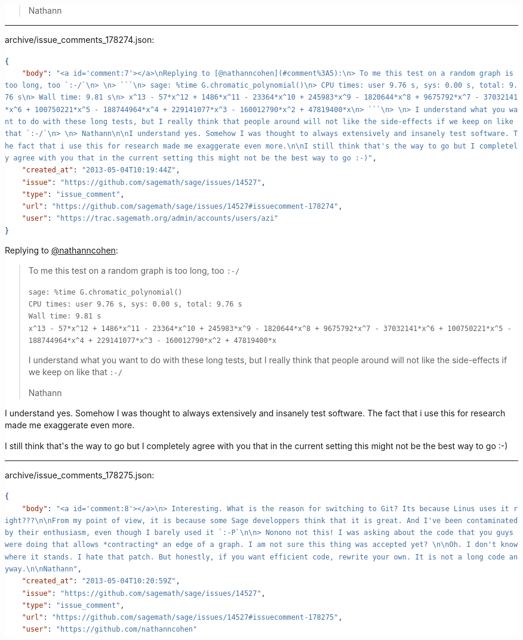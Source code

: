 > Nathann



---

archive/issue_comments_178274.json:
```json
{
    "body": "<a id='comment:7'></a>\nReplying to [@nathanncohen](#comment%3A5):\n> To me this test on a random graph is too long, too `:-/`\n> \n> ```\n> sage: %time G.chromatic_polynomial()\n> CPU times: user 9.76 s, sys: 0.00 s, total: 9.76 s\n> Wall time: 9.81 s\n> x^13 - 57*x^12 + 1486*x^11 - 23364*x^10 + 245983*x^9 - 1820644*x^8 + 9675792*x^7 - 37032141*x^6 + 100750221*x^5 - 188744964*x^4 + 229141077*x^3 - 160012790*x^2 + 47819400*x\n> ```\n> \n> I understand what you want to do with these long tests, but I really think that people around will not like the side-effects if we keep on like that `:-/`\n> \n> Nathann\n\nI understand yes. Somehow I was thought to always extensively and insanely test software. The fact that i use this for research made me exaggerate even more.\n\nI still think that's the way to go but I completely agree with you that in the current setting this might not be the best way to go :-)",
    "created_at": "2013-05-04T10:19:44Z",
    "issue": "https://github.com/sagemath/sage/issues/14527",
    "type": "issue_comment",
    "url": "https://github.com/sagemath/sage/issues/14527#issuecomment-178274",
    "user": "https://trac.sagemath.org/admin/accounts/users/azi"
}
```

<a id='comment:7'></a>
Replying to [@nathanncohen](#comment%3A5):
> To me this test on a random graph is too long, too `:-/`
> 
> ```
> sage: %time G.chromatic_polynomial()
> CPU times: user 9.76 s, sys: 0.00 s, total: 9.76 s
> Wall time: 9.81 s
> x^13 - 57*x^12 + 1486*x^11 - 23364*x^10 + 245983*x^9 - 1820644*x^8 + 9675792*x^7 - 37032141*x^6 + 100750221*x^5 - 188744964*x^4 + 229141077*x^3 - 160012790*x^2 + 47819400*x
> ```
> 
> I understand what you want to do with these long tests, but I really think that people around will not like the side-effects if we keep on like that `:-/`
> 
> Nathann

I understand yes. Somehow I was thought to always extensively and insanely test software. The fact that i use this for research made me exaggerate even more.

I still think that's the way to go but I completely agree with you that in the current setting this might not be the best way to go :-)



---

archive/issue_comments_178275.json:
```json
{
    "body": "<a id='comment:8'></a>\n> Interesting. What is the reason for switching to Git? Its because Linus uses it right???\n\nFrom my point of view, it is because some Sage developpers think that it is great. And I've been contaminated by their enthusiasm, even though I barely used it `:-P`\n\n> Nonono not this! I was asking about the code that you guys were doing that allows *contracting* an edge of a graph. I am not sure this thing was accepted yet? \n\nOh. I don't know where it stands. I hate that patch. But honestly, if you want efficient code, rewrite your own. It is not a long code anyway.\n\nNathann",
    "created_at": "2013-05-04T10:20:59Z",
    "issue": "https://github.com/sagemath/sage/issues/14527",
    "type": "issue_comment",
    "url": "https://github.com/sagemath/sage/issues/14527#issuecomment-178275",
    "user": "https://github.com/nathanncohen"
```